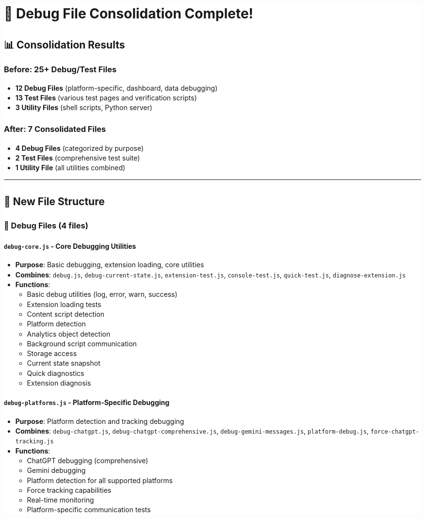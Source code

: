 # 🎉 Debug File Consolidation Complete!

## 📊 **Consolidation Results**

### **Before: 25+ Debug/Test Files**
- **12 Debug Files** (platform-specific, dashboard, data debugging)
- **13 Test Files** (various test pages and verification scripts)  
- **3 Utility Files** (shell scripts, Python server)

### **After: 7 Consolidated Files**
- **4 Debug Files** (categorized by purpose)
- **2 Test Files** (comprehensive test suite)
- **1 Utility File** (all utilities combined)

---

## 📁 **New File Structure**

### **🔧 Debug Files (4 files)**

#### **`debug-core.js`** - Core Debugging Utilities
- **Purpose**: Basic debugging, extension loading, core utilities
- **Combines**: `debug.js`, `debug-current-state.js`, `extension-test.js`, `console-test.js`, `quick-test.js`, `diagnose-extension.js`
- **Functions**: 
  - Basic debug utilities (log, error, warn, success)
  - Extension loading tests
  - Content script detection
  - Platform detection
  - Analytics object detection
  - Background script communication
  - Storage access
  - Current state snapshot
  - Quick diagnostics
  - Extension diagnosis

#### **`debug-platforms.js`** - Platform-Specific Debugging
- **Purpose**: Platform detection and tracking debugging
- **Combines**: `debug-chatgpt.js`, `debug-chatgpt-comprehensive.js`, `debug-gemini-messages.js`, `platform-debug.js`, `force-chatgpt-tracking.js`
- **Functions**:
  - ChatGPT debugging (comprehensive)
  - Gemini debugging
  - Platform detection for all supported platforms
  - Force tracking capabilities
  - Real-time monitoring
  - Platform-specific communication tests
